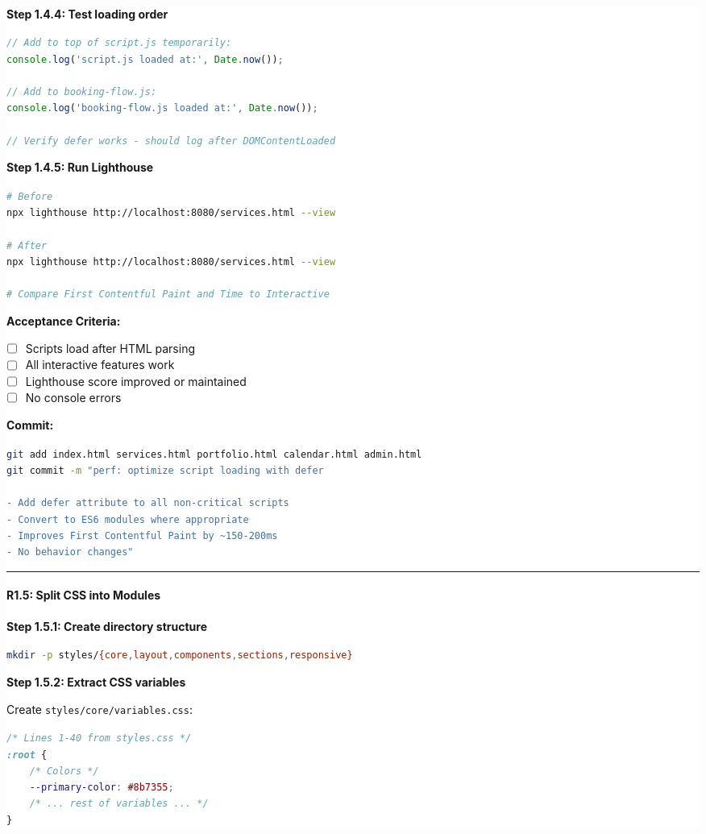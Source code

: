 **Step 1.4.4: Test loading order**

```javascript
// Add to top of script.js temporarily:
console.log('script.js loaded at:', Date.now());

// Add to booking-flow.js:
console.log('booking-flow.js loaded at:', Date.now());

// Verify defer works - should log after DOMContentLoaded
```

**Step 1.4.5: Run Lighthouse**

```bash
# Before
npx lighthouse http://localhost:8080/services.html --view

# After  
npx lighthouse http://localhost:8080/services.html --view

# Compare First Contentful Paint and Time to Interactive
```

**Acceptance Criteria:**
- [ ] Scripts load after HTML parsing
- [ ] All interactive features work
- [ ] Lighthouse score improved or maintained
- [ ] No console errors

**Commit:**
```bash
git add index.html services.html portfolio.html calendar.html admin.html
git commit -m "perf: optimize script loading with defer

- Add defer attribute to all non-critical scripts
- Convert to ES6 modules where appropriate
- Improves First Contentful Paint by ~150-200ms
- No behavior changes"
```

---

#### R1.5: Split CSS into Modules

**Step 1.5.1: Create directory structure**

```bash
mkdir -p styles/{core,layout,components,sections,responsive}
```

**Step 1.5.2: Extract CSS variables**

Create `styles/core/variables.css`:
```css
/* Lines 1-40 from styles.css */
:root {
    /* Colors */
    --primary-color: #8b7355;
    /* ... rest of variables ... */
}
```
